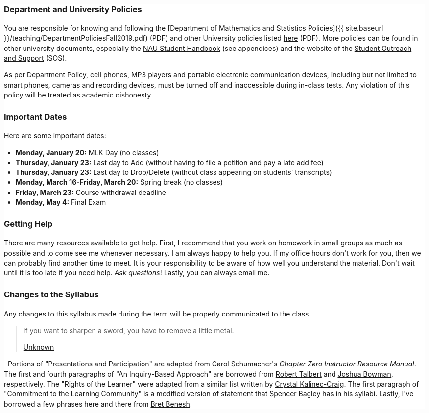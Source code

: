 ### Department and University Policies ###
You are responsible for knowing and following the [Department of Mathematics and Statistics Policies]({{ site.baseurl }}/teaching/DepartmentPoliciesFall2019.pdf) (PDF) and other University policies listed [here](https://nau.edu/university-policy-library/wp-content/uploads/sites/26/Syllabus-Policy-Statements.pdf) (PDF).  More policies can be found in other university documents, especially the [NAU Student Handbook](https://in.nau.edu/dean-of-students/Student-Handbook/) (see appendices) and the website of the [Student Outreach and Support](https://in.nau.edu/dean-of-students/nau-sos/) (SOS).

As per Department Policy, cell phones, MP3 players and portable electronic communication devices, including but not limited to smart phones, cameras and recording devices, must be turned off and inaccessible during in-class tests. Any violation of this policy will be treated as academic dishonesty.

### Important Dates ###
Here are some important dates:

- **Monday, January 20:** MLK Day (no classes)
- **Thursday, January 23:** Last day to Add (without having to file a petition and pay a late add fee)
- **Thursday, January 23:** Last day to Drop/Delete (without class appearing on students’ transcripts)
- **Monday, March 16-Friday, March 20:** Spring break (no classes)
- **Friday, March 23:** Course withdrawal deadline
- **Monday, May 4:** Final Exam

### Getting Help ###
There are many resources available to get help.  First, I recommend that you work on homework in small groups as much as possible and to come see me whenever necessary.  I am always happy to help you.  If my office hours don't work for you, then we can probably find another time to meet.  It is your responsibility to be aware of how well you understand the material.  Don't wait until it is too late if you need help.  *Ask questions*!  Lastly, you can always [email me](mailto:dana.ernst@nau.edu).

### Changes to the Syllabus ###
Any changes to this syllabus made during the term will be properly communicated to the class.

<blockquote>
<p>If you want to sharpen a sword, you have to remove a little metal.</p>
<footer><a href=" ">Unknown</a></footer>
</blockquote>

<div class="alert alert-info" role="alert">
<i class="far fa-hand-peace"></i>&nbsp; Portions of "Presentations and Participation" are adapted from <a href="http://www2.kenyon.edu/Depts/Math/schumacherc/public_html/" class="alert-link">Carol Schumacher's</a> <i>Chapter Zero Instructor Resource Manual</i>. The first and fourth paragraphs of "An Inquiry-Based Approach" are borrowed from <a href="https://gist.github.com/RobertTalbert/7854aadbdfca232dbdda" class="alert-link">Robert Talbert</a> and <a href="https://thalestriangles.blogspot.com/2018/12/an-ibl-preface.html" class="alert-link">Joshua Bowman</a>, respectively. The "Rights of the Learner" were adapted from a similar list written by <a href="https://embracinglifewithmajorrevisions.wordpress.com/2017/07/12/rights-of-the-learner-an-introduction/" class="alert-link">Crystal Kalinec-Craig</a>. The first paragraph of "Commitment to the Learning Community" is a modified version of statement that <a href="https://sbagleyteaches.wordpress.com" class="alert-link">Spencer Bagley</a> has in his syllabi. Lastly, I've borrowed a few phrases here and there from <a href="http://www.users.csbsju.edu/~bbenesh/" class="alert-link">Bret Benesh</a>.
</div>
